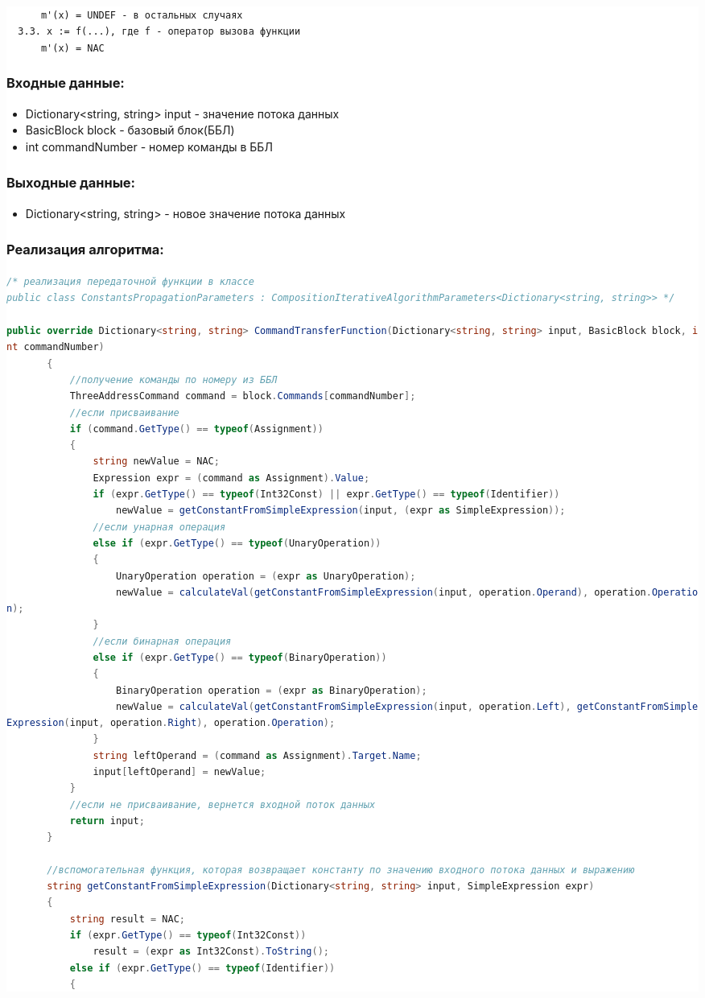 ```
      m'(x) = UNDEF - в остальных случаях
  3.3. x := f(...), где f - оператор вызова функции
      m'(x) = NAC
```

### Входные данные:
 - Dictionary<string, string> input - значение потока данных
 - BasicBlock block - базовый блок(ББЛ)
 - int commandNumber - номер команды в ББЛ

### Выходные данные:
 - Dictionary<string, string> - новое значение потока данных

 ### Реализация алгоритма:

 ``` C#
 /* реализация передаточной функции в классе
 public class ConstantsPropagationParameters : CompositionIterativeAlgorithmParameters<Dictionary<string, string>> */
 
 public override Dictionary<string, string> CommandTransferFunction(Dictionary<string, string> input, BasicBlock block, int commandNumber)
        {
            //получение команды по номеру из ББЛ
            ThreeAddressCommand command = block.Commands[commandNumber];
            //если присваивание
            if (command.GetType() == typeof(Assignment))
            {
                string newValue = NAC;
                Expression expr = (command as Assignment).Value;
                if (expr.GetType() == typeof(Int32Const) || expr.GetType() == typeof(Identifier))
                    newValue = getConstantFromSimpleExpression(input, (expr as SimpleExpression));
                //если унарная операция
                else if (expr.GetType() == typeof(UnaryOperation))
                {
                    UnaryOperation operation = (expr as UnaryOperation);
                    newValue = calculateVal(getConstantFromSimpleExpression(input, operation.Operand), operation.Operation);
                }
                //если бинарная операция
                else if (expr.GetType() == typeof(BinaryOperation))
                {
                    BinaryOperation operation = (expr as BinaryOperation);
                    newValue = calculateVal(getConstantFromSimpleExpression(input, operation.Left), getConstantFromSimpleExpression(input, operation.Right), operation.Operation);
                }
                string leftOperand = (command as Assignment).Target.Name;
                input[leftOperand] = newValue;
            }
            //если не присваивание, вернется входной поток данных
            return input;
        }
        
        //вспомогательная функция, которая возвращает константу по значению входного потока данных и выражению
        string getConstantFromSimpleExpression(Dictionary<string, string> input, SimpleExpression expr)
        {
            string result = NAC;
            if (expr.GetType() == typeof(Int32Const))
                result = (expr as Int32Const).ToString();
            else if (expr.GetType() == typeof(Identifier))
            {
 ```